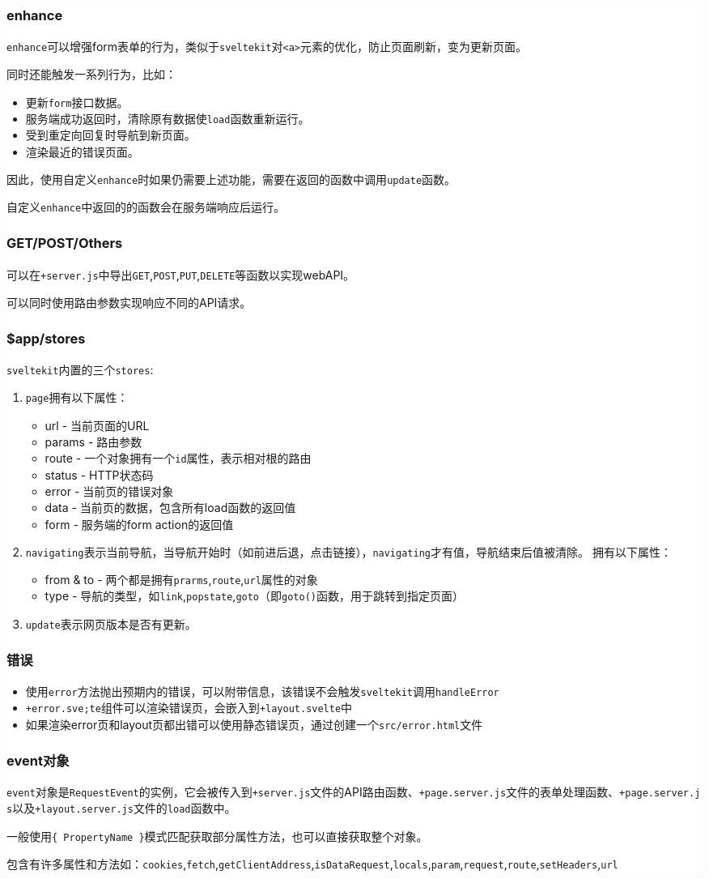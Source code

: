### enhance

`enhance`可以增强form表单的行为，类似于`sveltekit`对`<a>`元素的优化，防止页面刷新，变为更新页面。

同时还能触发一系列行为，比如：

* 更新`form`接口数据。
* 服务端成功返回时，清除原有数据使`load`函数重新运行。
* 受到重定向回复时导航到新页面。
* 渲染最近的错误页面。

因此，使用自定义`enhance`时如果仍需要上述功能，需要在返回的函数中调用`update`函数。

自定义`enhance`中返回的的函数会在服务端响应后运行。

### GET/POST/Others

可以在`+server.js`中导出`GET`,`POST`,`PUT`,`DELETE`等函数以实现webAPI。

可以同时使用路由参数实现响应不同的API请求。

### $app/stores

`sveltekit`内置的三个`stores`:

1. `page`拥有以下属性：
   * url - 当前页面的URL
   * params - 路由参数
   * route - 一个对象拥有一个`id`属性，表示相对根的路由
   * status - HTTP状态码
   * error - 当前页的错误对象
   * data - 当前页的数据，包含所有load函数的返回值
   * form - 服务端的form action的返回值

2. `navigating`表示当前导航，当导航开始时（如前进后退，点击链接），`navigating`才有值，导航结束后值被清除。
    拥有以下属性：
    * from & to - 两个都是拥有`prarms`,`route`,`url`属性的对象
    * type - 导航的类型，如`link`,`popstate`,`goto`（即`goto()`函数，用于跳转到指定页面）

3. `update`表示网页版本是否有更新。

### 错误

* 使用`error`方法抛出预期内的错误，可以附带信息，该错误不会触发`sveltekit`调用`handleError`
* `+error.sve;te`组件可以渲染错误页，会嵌入到`+layout.svelte`中
* 如果渲染error页和layout页都出错可以使用静态错误页，通过创建一个`src/error.html`文件

### event对象

`event`对象是`RequestEvent`的实例，它会被传入到`+server.js`文件的API路由函数、`+page.server.js`文件的表单处理函数、`+page.server.js`以及`+layout.server.js`文件的`load`函数中。

一般使用`{ PropertyName }`模式匹配获取部分属性方法，也可以直接获取整个对象。

包含有许多属性和方法如：`cookies`,`fetch`,`getClientAddress`,`isDataRequest`,`locals`,`param`,`request`,`route`,`setHeaders`,`url`
